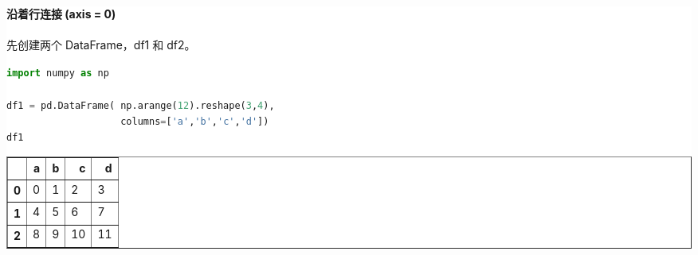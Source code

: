 
#### 沿着行连接 (axis = 0)

先创建两个 DataFrame，df1 和 df2。


```python
import numpy as np

df1 = pd.DataFrame( np.arange(12).reshape(3,4), 
                    columns=['a','b','c','d'])
df1
```




<div>
<style scoped>
    .dataframe tbody tr th:only-of-type {
        vertical-align: middle;
    }

    .dataframe tbody tr th {
        vertical-align: top;
    }

    .dataframe thead th {
        text-align: right;
    }
</style>
<table border="1" class="dataframe">
  <thead>
    <tr style="text-align: right;">
      <th></th>
      <th>a</th>
      <th>b</th>
      <th>c</th>
      <th>d</th>
    </tr>
  </thead>
  <tbody>
    <tr>
      <th>0</th>
      <td>0</td>
      <td>1</td>
      <td>2</td>
      <td>3</td>
    </tr>
    <tr>
      <th>1</th>
      <td>4</td>
      <td>5</td>
      <td>6</td>
      <td>7</td>
    </tr>
    <tr>
      <th>2</th>
      <td>8</td>
      <td>9</td>
      <td>10</td>
      <td>11</td>
    </tr>
  </tbody>
</table>
</div>
